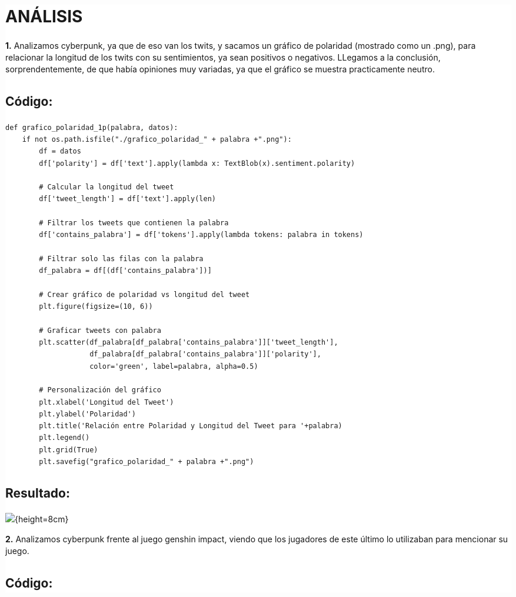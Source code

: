 # ANÁLISIS

**1.** Analizamos cyberpunk, ya que de eso van los twits, y sacamos un gráfico de polaridad (mostrado como un .png), para relacionar la longitud de los twits con su sentimientos, ya sean positivos o negativos. LLegamos a la conclusión, sorprendentemente, de que había opiniones muy variadas, ya que el gráfico se muestra practicamente neutro.

## Código:

```
def grafico_polaridad_1p(palabra, datos):
    if not os.path.isfile("./grafico_polaridad_" + palabra +".png"):
        df = datos
        df['polarity'] = df['text'].apply(lambda x: TextBlob(x).sentiment.polarity)

        # Calcular la longitud del tweet
        df['tweet_length'] = df['text'].apply(len)

        # Filtrar los tweets que contienen la palabra
        df['contains_palabra'] = df['tokens'].apply(lambda tokens: palabra in tokens)

        # Filtrar solo las filas con la palabra
        df_palabra = df[(df['contains_palabra'])]

        # Crear gráfico de polaridad vs longitud del tweet
        plt.figure(figsize=(10, 6))

        # Graficar tweets con palabra
        plt.scatter(df_palabra[df_palabra['contains_palabra']]['tweet_length'],
                    df_palabra[df_palabra['contains_palabra']]['polarity'],
                    color='green', label=palabra, alpha=0.5)

        # Personalización del gráfico
        plt.xlabel('Longitud del Tweet')
        plt.ylabel('Polaridad')
        plt.title('Relación entre Polaridad y Longitud del Tweet para '+palabra)
        plt.legend()
        plt.grid(True)
        plt.savefig("grafico_polaridad_" + palabra +".png")
```

## Resultado:

![](grafico_polaridad_cyberpunk.png){height=8cm}

**2.** Analizamos cyberpunk frente al juego genshin impact, viendo que los jugadores de este último lo utilizaban para mencionar su juego.

## Código:
